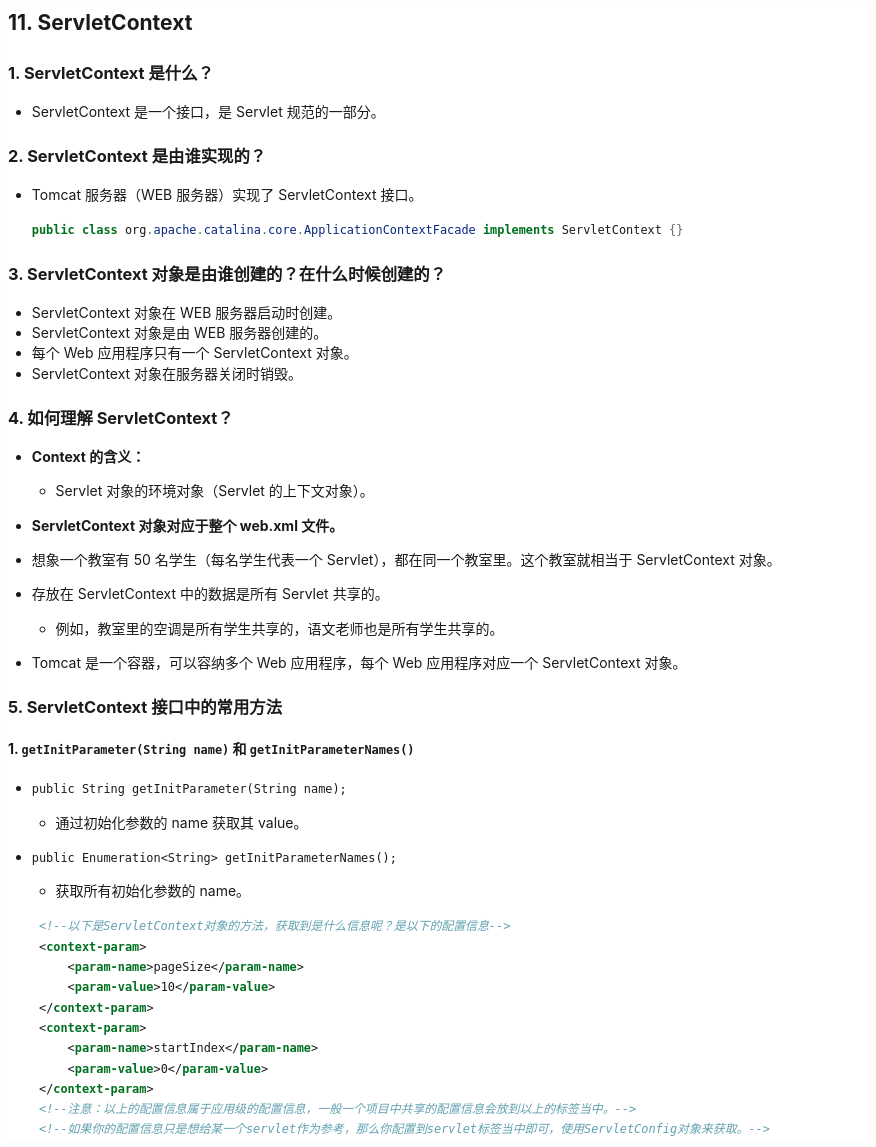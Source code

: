 
## 11. ServletContext

### 1. ServletContext 是什么？

- ServletContext 是一个接口，是 Servlet 规范的一部分。

### 2. ServletContext 是由谁实现的？

- Tomcat 服务器（WEB 服务器）实现了 ServletContext 接口。
  ```java
  public class org.apache.catalina.core.ApplicationContextFacade implements ServletContext {}
  ```

### 3. ServletContext 对象是由谁创建的？在什么时候创建的？

- ServletContext 对象在 WEB 服务器启动时创建。
- ServletContext 对象是由 WEB 服务器创建的。
- 每个 Web 应用程序只有一个 ServletContext 对象。
- ServletContext 对象在服务器关闭时销毁。

### 4. 如何理解 ServletContext？

- **Context 的含义：**
  - Servlet 对象的环境对象（Servlet 的上下文对象）。

- **ServletContext 对象对应于整个 web.xml 文件。**
- 想象一个教室有 50 名学生（每名学生代表一个 Servlet），都在同一个教室里。这个教室就相当于 ServletContext 对象。
- 存放在 ServletContext 中的数据是所有 Servlet 共享的。
  - 例如，教室里的空调是所有学生共享的，语文老师也是所有学生共享的。
- Tomcat 是一个容器，可以容纳多个 Web 应用程序，每个 Web 应用程序对应一个 ServletContext 对象。

### 5. ServletContext 接口中的常用方法

#### 1. `getInitParameter(String name)` 和 `getInitParameterNames()`

- `public String getInitParameter(String name);`
  
  - 通过初始化参数的 name 获取其 value。
  
- `public Enumeration<String> getInitParameterNames();`
  - 获取所有初始化参数的 name。

   ```xml
    <!--以下是ServletContext对象的方法，获取到是什么信息呢？是以下的配置信息-->
    <context-param>
        <param-name>pageSize</param-name>
        <param-value>10</param-value>
    </context-param>
    <context-param>
        <param-name>startIndex</param-name>
        <param-value>0</param-value>
    </context-param>
    <!--注意：以上的配置信息属于应用级的配置信息，一般一个项目中共享的配置信息会放到以上的标签当中。-->
    <!--如果你的配置信息只是想给某一个servlet作为参考，那么你配置到servlet标签当中即可，使用ServletConfig对象来获取。-->
   ```
  